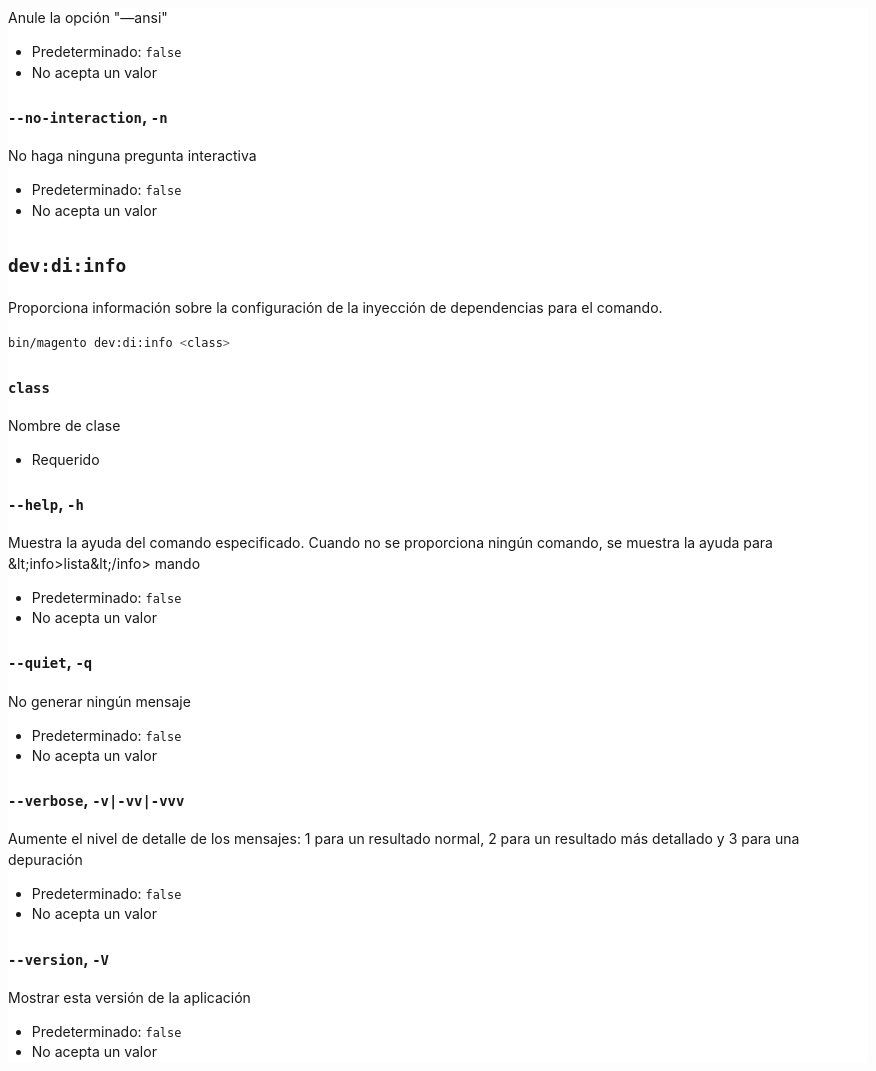 Anule la opción &quot;—ansi&quot;

- Predeterminado: `false`
- No acepta un valor

### `--no-interaction`, `-n`

No haga ninguna pregunta interactiva

- Predeterminado: `false`
- No acepta un valor


## `dev:di:info`

Proporciona información sobre la configuración de la inyección de dependencias para el comando.

```bash
bin/magento dev:di:info <class>
```


### `class`

Nombre de clase

- Requerido

### `--help`, `-h`

Muestra la ayuda del comando especificado. Cuando no se proporciona ningún comando, se muestra la ayuda para \&lt;info>lista\&lt;/info> mando

- Predeterminado: `false`
- No acepta un valor

### `--quiet`, `-q`

No generar ningún mensaje

- Predeterminado: `false`
- No acepta un valor

### `--verbose`, `-v|-vv|-vvv`

Aumente el nivel de detalle de los mensajes: 1 para un resultado normal, 2 para un resultado más detallado y 3 para una depuración

- Predeterminado: `false`
- No acepta un valor

### `--version`, `-V`

Mostrar esta versión de la aplicación

- Predeterminado: `false`
- No acepta un valor
